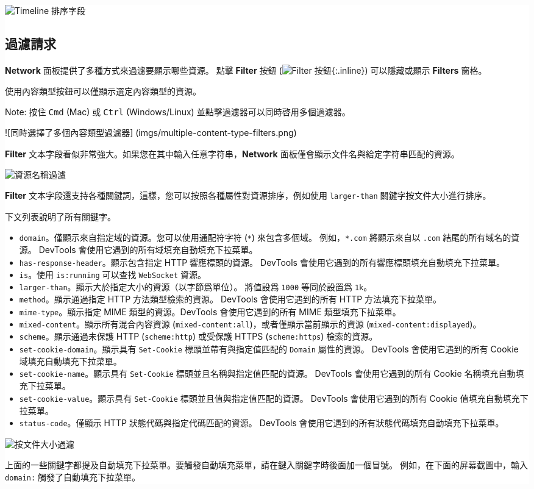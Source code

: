 
![Timeline 排序字段](imgs/timeline-sort-fields.png)

## 過濾請求 

**Network** 面板提供了多種方式來過濾要顯示哪些資源。
點擊 **Filter** 按鈕 (![Filter 按鈕](imgs/filters.png){:.inline}) 可以隱藏或顯示 **Filters** 窗格。



使用內容類型按鈕可以僅顯示選定內容類型的資源。
 

Note: 按住 <kbd>Cmd</kbd> (Mac) 或 <kbd>Ctrl</kbd> (Windows/Linux) 並點擊過濾器可以同時啓用多個過濾器。

![同時選擇了多個內容類型過濾器]
(imgs/multiple-content-type-filters.png)

**Filter** 文本字段看似非常強大。如果您在其中輸入任意字符串，**Network** 面板僅會顯示文件名與給定字符串匹配的資源。



![資源名稱過濾](imgs/resource-name-filtering.png)

**Filter** 文本字段還支持各種關鍵詞，這樣，您可以按照各種屬性對資源排序，例如使用 `larger-than` 關鍵字按文件大小進行排序。



下文列表說明了所有關鍵字。 

* `domain`。僅顯示來自指定域的資源。您可以使用通配符字符 (`*`) 來包含多個域。
例如，`*.com` 將顯示來自以 `.com` 結尾的所有域名的資源。
DevTools 會使用它遇到的所有域填充自動填充下拉菜單。
* `has-response-header`。顯示包含指定 HTTP 響應標頭的資源。
DevTools 會使用它遇到的所有響應標頭填充自動填充下拉菜單。
* `is`。使用 `is:running` 可以查找 `WebSocket` 資源。
* `larger-than`。顯示大於指定大小的資源（以字節爲單位）。
將值設爲 `1000` 等同於設置爲 `1k`。
* `method`。顯示通過指定 HTTP 方法類型檢索的資源。
DevTools 會使用它遇到的所有 HTTP 方法填充下拉菜單。
* `mime-type`。顯示指定 MIME 類型的資源。DevTools 會使用它遇到的所有 MIME 類型填充下拉菜單。
* `mixed-content`。顯示所有混合內容資源 (`mixed-content:all`)，或者僅顯示當前顯示的資源 (`mixed-content:displayed`)。
* `scheme`。顯示通過未保護 HTTP (`scheme:http`) 或受保護 HTTPS (`scheme:https`) 檢索的資源。
* `set-cookie-domain`。顯示具有 `Set-Cookie` 標頭並帶有與指定值匹配的 `Domain` 屬性的資源。
DevTools 會使用它遇到的所有 Cookie 域填充自動填充下拉菜單。
* `set-cookie-name`。顯示具有 `Set-Cookie` 標頭並且名稱與指定值匹配的資源。
DevTools 會使用它遇到的所有 Cookie 名稱填充自動填充下拉菜單。
* `set-cookie-value`。顯示具有 `Set-Cookie` 標頭並且值與指定值匹配的資源。
DevTools 會使用它遇到的所有 Cookie 值填充自動填充下拉菜單。
* `status-code`。僅顯示 HTTP 狀態代碼與指定代碼匹配的資源。
DevTools 會使用它遇到的所有狀態代碼填充自動填充下拉菜單。


![按文件大小過濾](imgs/larger-than.png)

上面的一些關鍵字都提及自動填充下拉菜單。要觸發自動填充菜單，請在鍵入關鍵字時後面加一個冒號。
例如，在下面的屏幕截圖中，輸入 `domain:` 觸發了自動填充下拉菜單。


[nc]: /web/tools/chrome-devtools/profile/network-performance/network-conditions#network-conditions